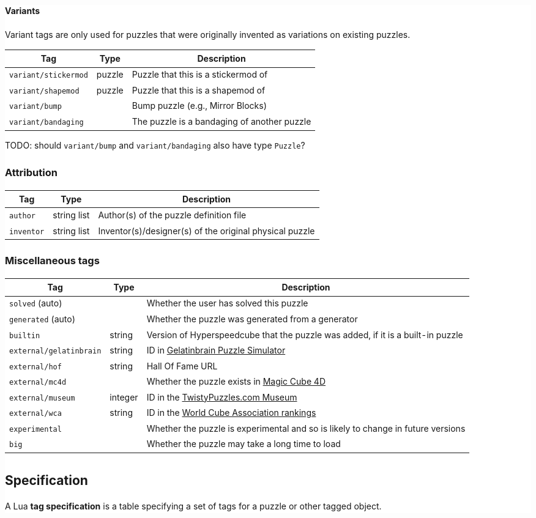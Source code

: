 #### Variants

Variant tags are only used for puzzles that were originally invented as variations on existing puzzles.

| Tag                  | Type   | Description                                 |
| -------------------- | ------ | ------------------------------------------- |
| `variant/stickermod` | puzzle | Puzzle that this is a stickermod of         |
| `variant/shapemod`   | puzzle | Puzzle that this is a shapemod of           |
| `variant/bump`       |        | Bump puzzle (e.g., Mirror Blocks)           |
| `variant/bandaging`  |        | The puzzle is a bandaging of another puzzle |

TODO: should `variant/bump` and `variant/bandaging` also have type `Puzzle`?

### Attribution

| Tag        | Type        | Description                                             |
| ---------- | ----------- | ------------------------------------------------------- |
| `author`   | string list | Author(s) of the puzzle definition file                 |
| `inventor` | string list | Inventor(s)/designer(s) of the original physical puzzle |

### Miscellaneous tags

| Tag                     | Type    | Description                                                                      |
| ----------------------- | ------- | -------------------------------------------------------------------------------- |
| `solved` (auto)         |         | Whether the user has solved this puzzle                                          |
| `generated` (auto)      |         | Whether the puzzle was generated from a generator                                |
| `builtin`               | string  | Version of Hyperspeedcube that the puzzle was added, if it is a built-in puzzle  |
| `external/gelatinbrain` | string  | ID in [Gelatinbrain Puzzle Simulator][gelatinbrain]                              |
| `external/hof`          | string  | Hall Of Fame URL                                                                 |
| `external/mc4d`         |         | Whether the puzzle exists in [Magic Cube 4D][mc4d]                               |
| `external/museum`       | integer | ID in the [TwistyPuzzles.com Museum][museum]                                     |
| `external/wca`          | string  | ID in the [World Cube Association rankings][wca]                                 |
| `experimental`          |         | Whether the puzzle is experimental and so is likely to change in future versions |
| `big`                   |         | Whether the puzzle may take a long time to load                                  |

[gelatinbrain]: https://github.com/Hypercubers/gelatinbrain/
[mc4d]: https://hypercubing.xyz/software/magiccube4d/
[museum]: https://twistypuzzles.com/app/museum/museum_search.php
[wca]: https://www.worldcubeassociation.org/results/rankings/

## Specification

A Lua **tag specification** is a table specifying a set of tags for a puzzle or other tagged object.


[tags.kdl]: https://github.com/HactarCE/Hyperspeedcube/blob/main/hyperpuzzle/src/tags.kdl
[complex]: https://hypercubing.xyz/theory/grip_theory/#complex-puzzles
[laminated]: https://hypercubing.xyz/theory/grip_theory/#lamination
[abelian]: https://en.wikipedia.org/wiki/Abelian_group
[alternating group]: https://en.wikipedia.org/wiki/Alternating_group
[symmetric group]: https://en.wikipedia.org/wiki/Symmetric_group
[tags_template.lua]: https://github.com/HactarCE/Hyperspeedcube/blob/main/crates/hyperpuzzle_lua/resources/lua/tags_template.lua